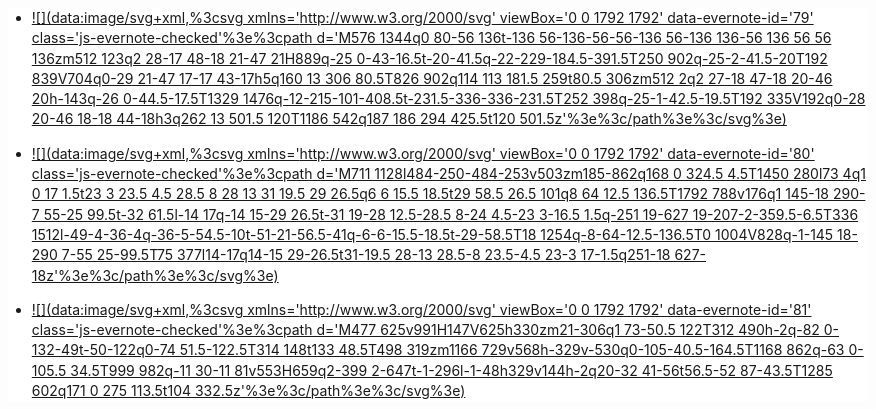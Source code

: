 - [![](data:image/svg+xml,%3csvg xmlns='http://www.w3.org/2000/svg' viewBox='0 0 1792 1792' data-evernote-id='79' class='js-evernote-checked'%3e%3cpath d='M576 1344q0 80-56 136t-136 56-136-56-56-136 56-136 136-56 136 56 56 136zm512 123q2 28-17 48-18 21-47 21H889q-25 0-43-16.5t-20-41.5q-22-229-184.5-391.5T250 902q-25-2-41.5-20T192 839V704q0-29 21-47 17-17 43-17h5q160 13 306 80.5T826 902q114 113 181.5 259t80.5 306zm512 2q2 27-18 47-18 20-46 20h-143q-26 0-44.5-17.5T1329 1476q-12-215-101-408.5t-231.5-336-336-231.5T252 398q-25-1-42.5-19.5T192 335V192q0-28 20-46 18-18 44-18h3q262 13 501.5 120T1186 542q187 186 294 425.5t120 501.5z'%3e%3c/path%3e%3c/svg%3e)](https://www.sethvargo.com/feed.xml)

- [![](data:image/svg+xml,%3csvg xmlns='http://www.w3.org/2000/svg' viewBox='0 0 1792 1792' data-evernote-id='80' class='js-evernote-checked'%3e%3cpath d='M711 1128l484-250-484-253v503zm185-862q168 0 324.5 4.5T1450 280l73 4q1 0 17 1.5t23 3 23.5 4.5 28.5 8 28 13 31 19.5 29 26.5q6 6 15.5 18.5t29 58.5 26.5 101q8 64 12.5 136.5T1792 788v176q1 145-18 290-7 55-25 99.5t-32 61.5l-14 17q-14 15-29 26.5t-31 19-28 12.5-28.5 8-24 4.5-23 3-16.5 1.5q-251 19-627 19-207-2-359.5-6.5T336 1512l-49-4-36-4q-36-5-54.5-10t-51-21-56.5-41q-6-6-15.5-18.5t-29-58.5T18 1254q-8-64-12.5-136.5T0 1004V828q-1-145 18-290 7-55 25-99.5T75 377l14-17q14-15 29-26.5t31-19.5 28-13 28.5-8 23.5-4.5 23-3 17-1.5q251-18 627-18z'%3e%3c/path%3e%3c/svg%3e)](https://youtube.com/sethvargo)

- [![](data:image/svg+xml,%3csvg xmlns='http://www.w3.org/2000/svg' viewBox='0 0 1792 1792' data-evernote-id='81' class='js-evernote-checked'%3e%3cpath d='M477 625v991H147V625h330zm21-306q1 73-50.5 122T312 490h-2q-82 0-132-49t-50-122q0-74 51.5-122.5T314 148t133 48.5T498 319zm1166 729v568h-329v-530q0-105-40.5-164.5T1168 862q-63 0-105.5 34.5T999 982q-11 30-11 81v553H659q2-399 2-647t-1-296l-1-48h329v144h-2q20-32 41-56t56.5-52 87-43.5T1285 602q171 0 275 113.5t104 332.5z'%3e%3c/path%3e%3c/svg%3e)](https://linkedin.com/in/sethvargo)